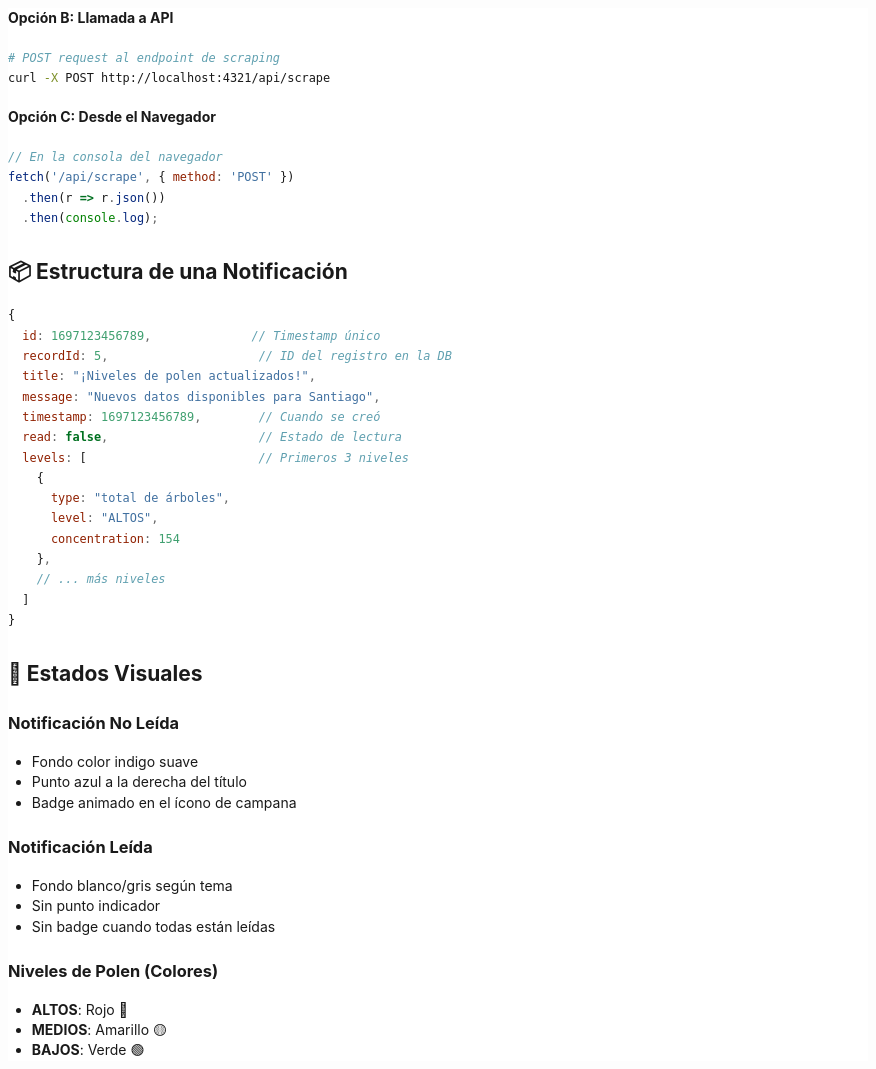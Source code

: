 #### Opción B: Llamada a API
```bash
# POST request al endpoint de scraping
curl -X POST http://localhost:4321/api/scrape
```

#### Opción C: Desde el Navegador
```javascript
// En la consola del navegador
fetch('/api/scrape', { method: 'POST' })
  .then(r => r.json())
  .then(console.log);
```

## 📦 Estructura de una Notificación

```javascript
{
  id: 1697123456789,              // Timestamp único
  recordId: 5,                     // ID del registro en la DB
  title: "¡Niveles de polen actualizados!",
  message: "Nuevos datos disponibles para Santiago",
  timestamp: 1697123456789,        // Cuando se creó
  read: false,                     // Estado de lectura
  levels: [                        // Primeros 3 niveles
    {
      type: "total de árboles",
      level: "ALTOS",
      concentration: 154
    },
    // ... más niveles
  ]
}
```

## 🎨 Estados Visuales

### Notificación No Leída
- Fondo color indigo suave
- Punto azul a la derecha del título
- Badge animado en el ícono de campana

### Notificación Leída
- Fondo blanco/gris según tema
- Sin punto indicador
- Sin badge cuando todas están leídas

### Niveles de Polen (Colores)
- **ALTOS**: Rojo 🔴
- **MEDIOS**: Amarillo 🟡
- **BAJOS**: Verde 🟢
